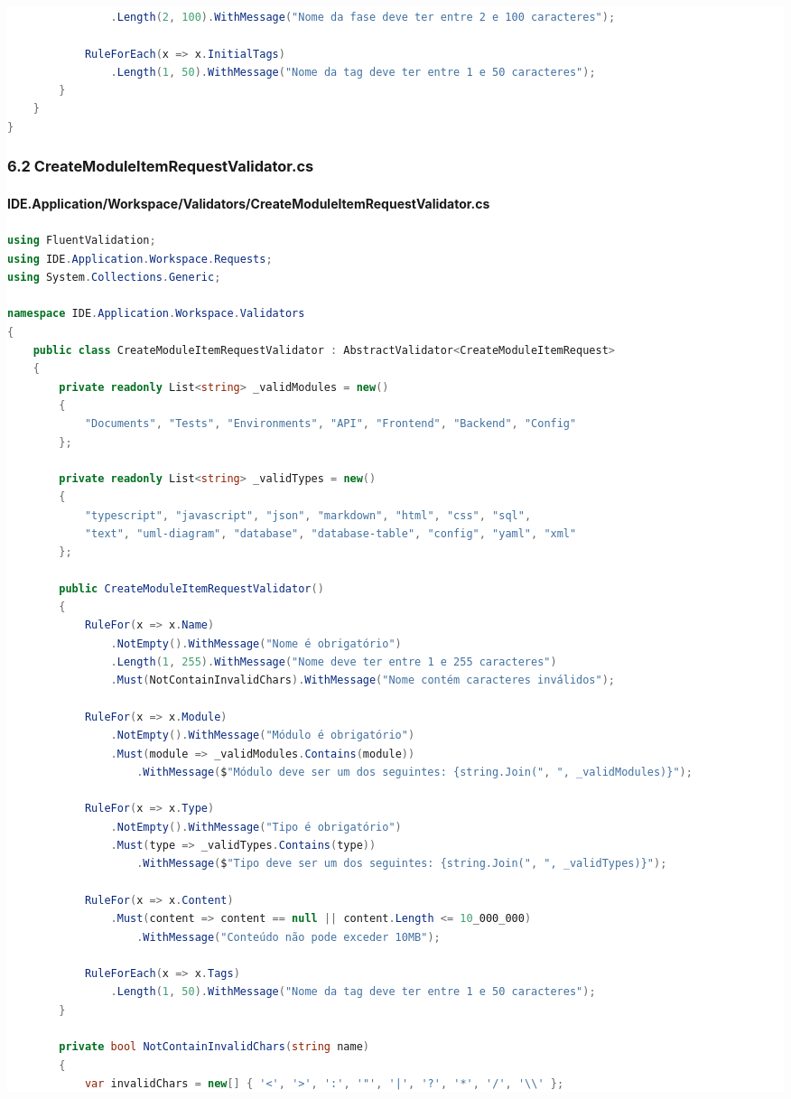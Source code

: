 ```csharp
                .Length(2, 100).WithMessage("Nome da fase deve ter entre 2 e 100 caracteres");

            RuleForEach(x => x.InitialTags)
                .Length(1, 50).WithMessage("Nome da tag deve ter entre 1 e 50 caracteres");
        }
    }
}
```

### 6.2 CreateModuleItemRequestValidator.cs

#### IDE.Application/Workspace/Validators/CreateModuleItemRequestValidator.cs
```csharp
using FluentValidation;
using IDE.Application.Workspace.Requests;
using System.Collections.Generic;

namespace IDE.Application.Workspace.Validators
{
    public class CreateModuleItemRequestValidator : AbstractValidator<CreateModuleItemRequest>
    {
        private readonly List<string> _validModules = new() 
        { 
            "Documents", "Tests", "Environments", "API", "Frontend", "Backend", "Config" 
        };
        
        private readonly List<string> _validTypes = new() 
        { 
            "typescript", "javascript", "json", "markdown", "html", "css", "sql", 
            "text", "uml-diagram", "database", "database-table", "config", "yaml", "xml"
        };

        public CreateModuleItemRequestValidator()
        {
            RuleFor(x => x.Name)
                .NotEmpty().WithMessage("Nome é obrigatório")
                .Length(1, 255).WithMessage("Nome deve ter entre 1 e 255 caracteres")
                .Must(NotContainInvalidChars).WithMessage("Nome contém caracteres inválidos");

            RuleFor(x => x.Module)
                .NotEmpty().WithMessage("Módulo é obrigatório")
                .Must(module => _validModules.Contains(module))
                    .WithMessage($"Módulo deve ser um dos seguintes: {string.Join(", ", _validModules)}");

            RuleFor(x => x.Type)
                .NotEmpty().WithMessage("Tipo é obrigatório")
                .Must(type => _validTypes.Contains(type))
                    .WithMessage($"Tipo deve ser um dos seguintes: {string.Join(", ", _validTypes)}");

            RuleFor(x => x.Content)
                .Must(content => content == null || content.Length <= 10_000_000)
                    .WithMessage("Conteúdo não pode exceder 10MB");

            RuleForEach(x => x.Tags)
                .Length(1, 50).WithMessage("Nome da tag deve ter entre 1 e 50 caracteres");
        }

        private bool NotContainInvalidChars(string name)
        {
            var invalidChars = new[] { '<', '>', ':', '"', '|', '?', '*', '/', '\\' };
```